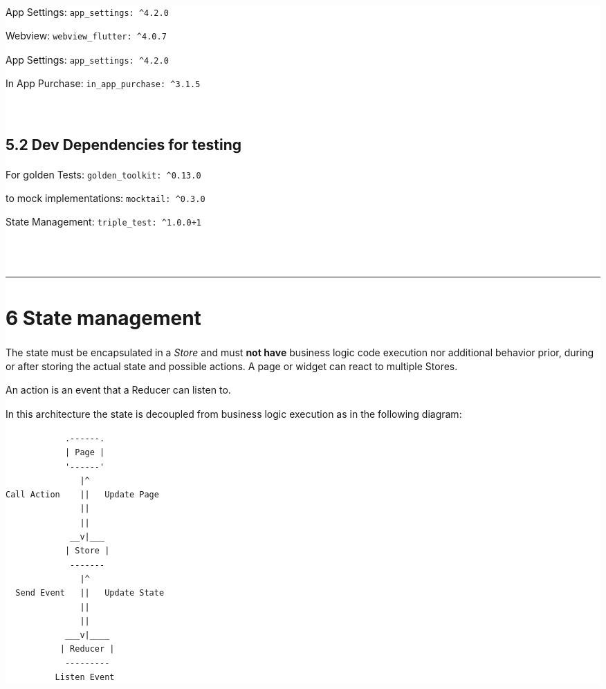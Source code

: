App Settings:
`app_settings: ^4.2.0`

Webview:
`webview_flutter: ^4.0.7`

App Settings:
`app_settings: ^4.2.0`

In App Purchase:
`in_app_purchase: ^3.1.5`

<br>

## 5.2 Dev Dependencies for testing

For golden Tests:
`golden_toolkit: ^0.13.0`

to mock implementations:
`mocktail: ^0.3.0`

State Management:
`triple_test: ^1.0.0+1`

<br>
<br>

---

# 6 State management

The state must be encapsulated in a _Store_ and must **not have** business logic code execution nor additional behavior prior, during or after storing the actual state and possible actions. A page or widget can react to multiple Stores.

An action is an event that a Reducer can listen to.

In this architecture the state is decoupled from business logic execution as in the following diagram:

```
            .------.
            | Page |
            '------'
               |^
Call Action    ||   Update Page
               ||
               ||
             __v|___
            | Store |
             -------
               |^
  Send Event   ||   Update State
               ||
               ||
            ___v|____
           | Reducer |
            ---------
          Listen Event
```
